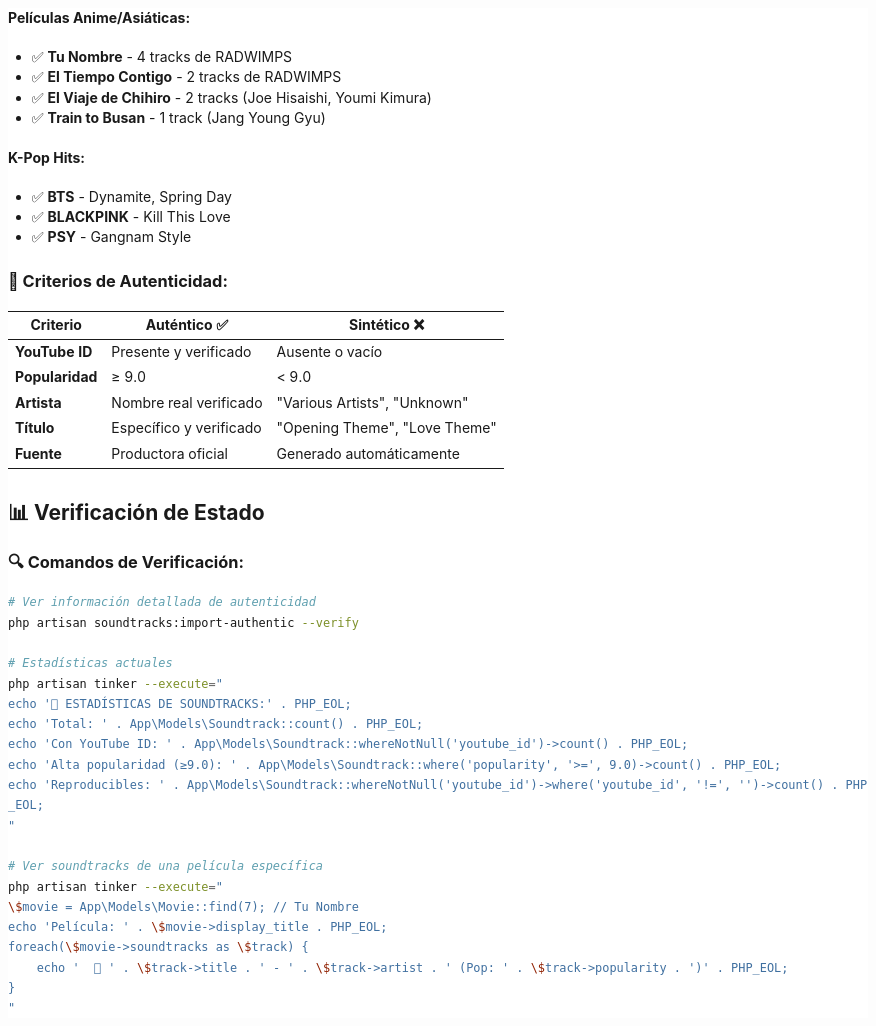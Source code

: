 #### **Películas Anime/Asiáticas:**
- ✅ **Tu Nombre** - 4 tracks de RADWIMPS
- ✅ **El Tiempo Contigo** - 2 tracks de RADWIMPS
- ✅ **El Viaje de Chihiro** - 2 tracks (Joe Hisaishi, Youmi Kimura)
- ✅ **Train to Busan** - 1 track (Jang Young Gyu)

#### **K-Pop Hits:**
- ✅ **BTS** - Dynamite, Spring Day
- ✅ **BLACKPINK** - Kill This Love
- ✅ **PSY** - Gangnam Style

### **🎯 Criterios de Autenticidad:**

| Criterio | Auténtico ✅ | Sintético ❌ |
|----------|-------------|-------------|
| **YouTube ID** | Presente y verificado | Ausente o vacío |
| **Popularidad** | ≥ 9.0 | < 9.0 |
| **Artista** | Nombre real verificado | "Various Artists", "Unknown" |
| **Título** | Específico y verificado | "Opening Theme", "Love Theme" |
| **Fuente** | Productora oficial | Generado automáticamente |

## 📊 Verificación de Estado

### **🔍 Comandos de Verificación:**

```bash
# Ver información detallada de autenticidad
php artisan soundtracks:import-authentic --verify

# Estadísticas actuales
php artisan tinker --execute="
echo '🎵 ESTADÍSTICAS DE SOUNDTRACKS:' . PHP_EOL;
echo 'Total: ' . App\Models\Soundtrack::count() . PHP_EOL;
echo 'Con YouTube ID: ' . App\Models\Soundtrack::whereNotNull('youtube_id')->count() . PHP_EOL;
echo 'Alta popularidad (≥9.0): ' . App\Models\Soundtrack::where('popularity', '>=', 9.0)->count() . PHP_EOL;
echo 'Reproducibles: ' . App\Models\Soundtrack::whereNotNull('youtube_id')->where('youtube_id', '!=', '')->count() . PHP_EOL;
"

# Ver soundtracks de una película específica
php artisan tinker --execute="
\$movie = App\Models\Movie::find(7); // Tu Nombre
echo 'Película: ' . \$movie->display_title . PHP_EOL;
foreach(\$movie->soundtracks as \$track) {
    echo '  🎵 ' . \$track->title . ' - ' . \$track->artist . ' (Pop: ' . \$track->popularity . ')' . PHP_EOL;
}
"
```

